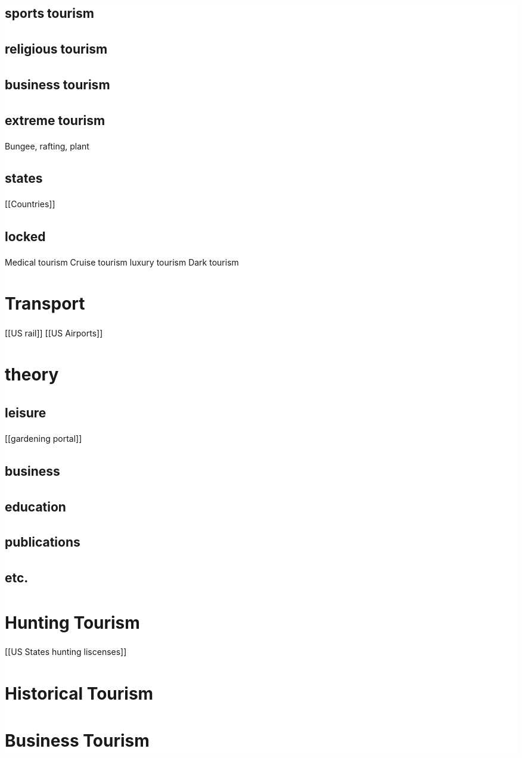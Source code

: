 ## sports tourism
## religious tourism

## business tourism

## extreme tourism
Bungee, rafting, plant
## states
[[Countries]]

## locked
Medical tourism
Cruise tourism
luxury tourism
Dark tourism

# Transport
[[US rail]]
[[US Airports]]

# theory

## leisure
[[gardening portal]]

## business
## education

## publications
## etc.
# Hunting Tourism
[[US States hunting liscenses]]



# Historical Tourism

# Business Tourism
